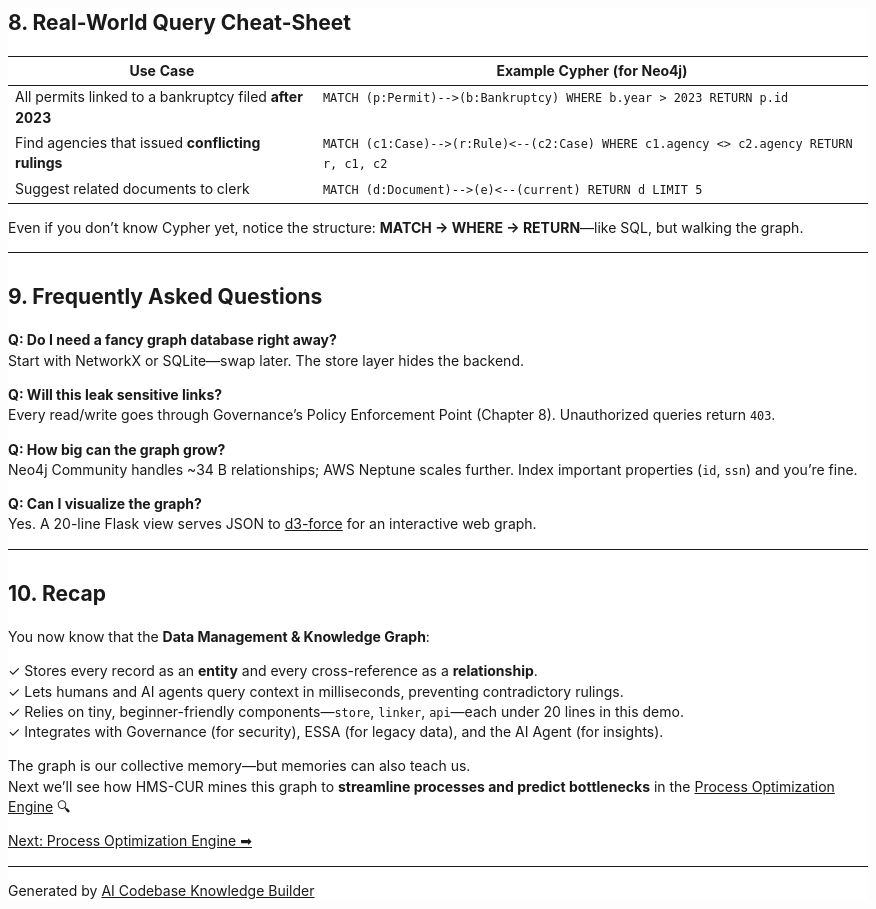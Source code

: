 
## 8. Real-World Query Cheat-Sheet

Use Case | Example Cypher (for Neo4j)
---------|--------------------------
All permits linked to a bankruptcy filed **after 2023** | `MATCH (p:Permit)-->(b:Bankruptcy) WHERE b.year > 2023 RETURN p.id`
Find agencies that issued **conflicting rulings** | `MATCH (c1:Case)-->(r:Rule)<--(c2:Case) WHERE c1.agency <> c2.agency RETURN r, c1, c2`
Suggest related documents to clerk | `MATCH (d:Document)-->(e)<--(current) RETURN d LIMIT 5`

Even if you don’t know Cypher yet, notice the structure: **MATCH → WHERE → RETURN**—like SQL, but walking the graph.

---

## 9. Frequently Asked Questions

**Q: Do I need a fancy graph database right away?**  
Start with NetworkX or SQLite—swap later. The store layer hides the backend.

**Q: Will this leak sensitive links?**  
Every read/write goes through Governance’s Policy Enforcement Point (Chapter 8). Unauthorized queries return `403`.

**Q: How big can the graph grow?**  
Neo4j Community handles ~34 B relationships; AWS Neptune scales further. Index important properties (`id`, `ssn`) and you’re fine.

**Q: Can I visualize the graph?**  
Yes. A 20-line Flask view serves JSON to [d3-force](https://github.com/d3/d3-force) for an interactive web graph.

---

## 10. Recap

You now know that the **Data Management & Knowledge Graph**:

✓ Stores every record as an **entity** and every cross-reference as a **relationship**.  
✓ Lets humans and AI agents query context in milliseconds, preventing contradictory rulings.  
✓ Relies on tiny, beginner-friendly components—`store`, `linker`, `api`—each under 20 lines in this demo.  
✓ Integrates with Governance (for security), ESSA (for legacy data), and the AI Agent (for insights).

The graph is our collective memory—but memories can also teach us.  
Next we’ll see how HMS-CUR mines this graph to **streamline processes and predict bottlenecks** in the [Process Optimization Engine](13_process_optimization_engine_.md) 🔍

[Next: Process Optimization Engine ➡](13_process_optimization_engine_.md)

---

Generated by [AI Codebase Knowledge Builder](https://github.com/The-Pocket/Tutorial-Codebase-Knowledge)